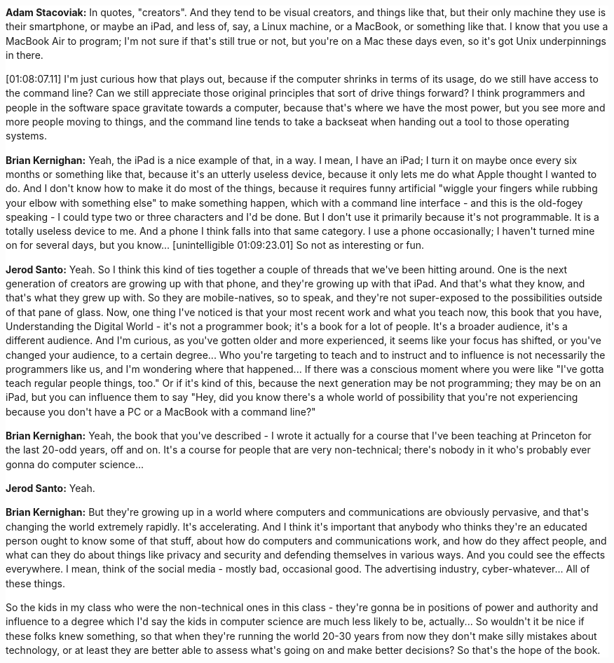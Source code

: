 **Adam Stacoviak:** In quotes, "creators". And they tend to be visual creators, and things like that, but their only machine they use is their smartphone, or maybe an iPad, and less of, say, a Linux machine, or a MacBook, or something like that. I know that you use a MacBook Air to program; I'm not sure if that's still true or not, but you're on a Mac these days even, so it's got Unix underpinnings in there.

\[01:08:07.11\] I'm just curious how that plays out, because if the computer shrinks in terms of its usage, do we still have access to the command line? Can we still appreciate those original principles that sort of drive things forward? I think programmers and people in the software space gravitate towards a computer, because that's where we have the most power, but you see more and more people moving to things, and the command line tends to take a backseat when handing out a tool to those operating systems.

**Brian Kernighan:** Yeah, the iPad is a nice example of that, in a way. I mean, I have an iPad; I turn it on maybe once every six months or something like that, because it's an utterly useless device, because it only lets me do what Apple thought I wanted to do. And I don't know how to make it do most of the things, because it requires funny artificial "wiggle your fingers while rubbing your elbow with something else" to make something happen, which with a command line interface - and this is the old-fogey speaking - I could type two or three characters and I'd be done. But I don't use it primarily because it's not programmable. It is a totally useless device to me. And a phone I think falls into that same category. I use a phone occasionally; I haven't turned mine on for several days, but you know... \[unintelligible 01:09:23.01\] So not as interesting or fun.

**Jerod Santo:** Yeah. So I think this kind of ties together a couple of threads that we've been hitting around. One is the next generation of creators are growing up with that phone, and they're growing up with that iPad. And that's what they know, and that's what they grew up with. So they are mobile-natives, so to speak, and they're not super-exposed to the possibilities outside of that pane of glass. Now, one thing I've noticed is that your most recent work and what you teach now, this book that you have, Understanding the Digital World - it's not a programmer book; it's a book for a lot of people. It's a broader audience, it's a different audience. And I'm curious, as you've gotten older and more experienced, it seems like your focus has shifted, or you've changed your audience, to a certain degree... Who you're targeting to teach and to instruct and to influence is not necessarily the programmers like us, and I'm wondering where that happened... If there was a conscious moment where you were like "I've gotta teach regular people things, too." Or if it's kind of this, because the next generation may be not programming; they may be on an iPad, but you can influence them to say "Hey, did you know there's a whole world of possibility that you're not experiencing because you don't have a PC or a MacBook with a command line?"

**Brian Kernighan:** Yeah, the book that you've described - I wrote it actually for a course that I've been teaching at Princeton for the last 20-odd years, off and on. It's a course for people that are very non-technical; there's nobody in it who's probably ever gonna do computer science...

**Jerod Santo:** Yeah.

**Brian Kernighan:** But they're growing up in a world where computers and communications are obviously pervasive, and that's changing the world extremely rapidly. It's accelerating. And I think it's important that anybody who thinks they're an educated person ought to know some of that stuff, about how do computers and communications work, and how do they affect people, and what can they do about things like privacy and security and defending themselves in various ways. And you could see the effects everywhere. I mean, think of the social media - mostly bad, occasional good. The advertising industry, cyber-whatever... All of these things.

So the kids in my class who were the non-technical ones in this class - they're gonna be in positions of power and authority and influence to a degree which I'd say the kids in computer science are much less likely to be, actually... So wouldn't it be nice if these folks knew something, so that when they're running the world 20-30 years from now they don't make silly mistakes about technology, or at least they are better able to assess what's going on and make better decisions? So that's the hope of the book.
